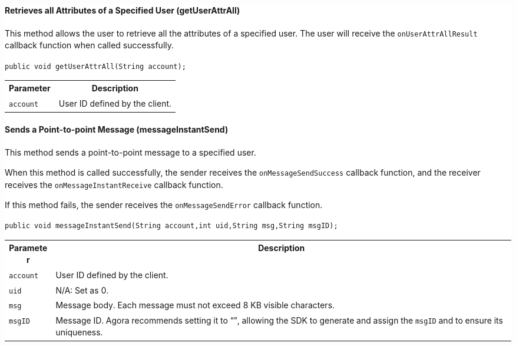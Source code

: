 

#### Retrieves all Attributes of a Specified User (getUserAttrAll)

This method allows the user to retrieve all the attributes of a specified user. The user will receive the <code>onUserAttrAllResult</code> callback function when called successfully.

```
public void getUserAttrAll(String account);
```

<table>
<colgroup>
<col/>
<col/>
</colgroup>
<tbody>
<tr><th>Parameter</th>
<th>Description</th>
</tr>
<tr><td><code>account</code></td>
<td>User ID defined by the client.</td>
</tr>
</tbody>
</table>



#### Sends a Point-to-point Message (messageInstantSend)

This method sends a point-to-point message to a specified user.

When this method is called successfully, the sender receives the <code>onMessageSendSuccess</code> callback function, and the receiver receives the <code>onMessageInstantReceive</code> callback function.

If this method fails, the sender receives the <code>onMessageSendError</code> callback function.

```
public void messageInstantSend(String account,int uid,String msg,String msgID);
```

<table>
<colgroup>
<col/>
<col/>
</colgroup>
<tbody>
<tr><th>Parameter</th>
<th>Description</th>
</tr>
<tr><td><code>account</code></td>
<td>User ID defined by the client.</td>
</tr>
<tr><td><code>uid</code></td>
<td>N/A: Set as 0.</td>
</tr>
<tr><td><code>msg</code></td>
<td>Message body. Each message must not exceed 8 KB visible characters.</td>
</tr>
<tr><td><code>msgID</code></td>
<td>Message ID. Agora recommends setting it to “”, allowing the SDK to generate and assign the <code>msgID</code> and to ensure its uniqueness.</td>
</tr>
</tbody>
</table>
